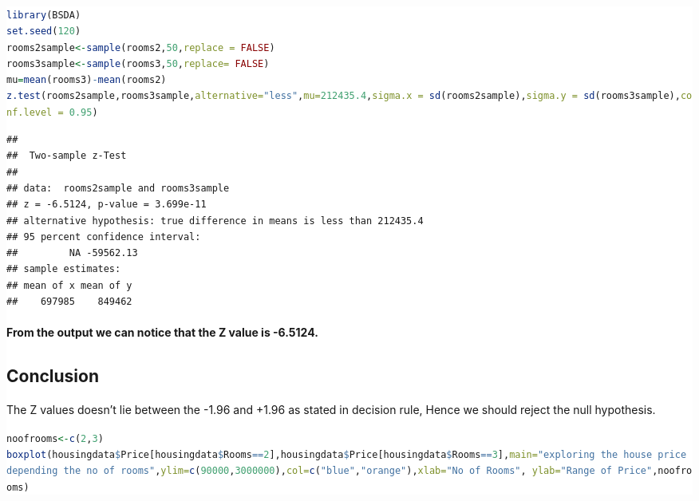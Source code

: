 ``` r
library(BSDA)
set.seed(120)
rooms2sample<-sample(rooms2,50,replace = FALSE)
rooms3sample<-sample(rooms3,50,replace= FALSE)
mu=mean(rooms3)-mean(rooms2)
z.test(rooms2sample,rooms3sample,alternative="less",mu=212435.4,sigma.x = sd(rooms2sample),sigma.y = sd(rooms3sample),conf.level = 0.95)
```

    ## 
    ##  Two-sample z-Test
    ## 
    ## data:  rooms2sample and rooms3sample
    ## z = -6.5124, p-value = 3.699e-11
    ## alternative hypothesis: true difference in means is less than 212435.4
    ## 95 percent confidence interval:
    ##         NA -59562.13
    ## sample estimates:
    ## mean of x mean of y 
    ##    697985    849462

#### From the output we can notice that the Z value is -6.5124.

## Conclusion

The Z values doesn’t lie between the -1.96 and +1.96 as stated in decision rule, Hence we should reject the null hypothesis.

``` r
noofrooms<-c(2,3)
boxplot(housingdata$Price[housingdata$Rooms==2],housingdata$Price[housingdata$Rooms==3],main="exploring the house price depending the no of rooms",ylim=c(90000,3000000),col=c("blue","orange"),xlab="No of Rooms", ylab="Range of Price",noofrooms)
```
